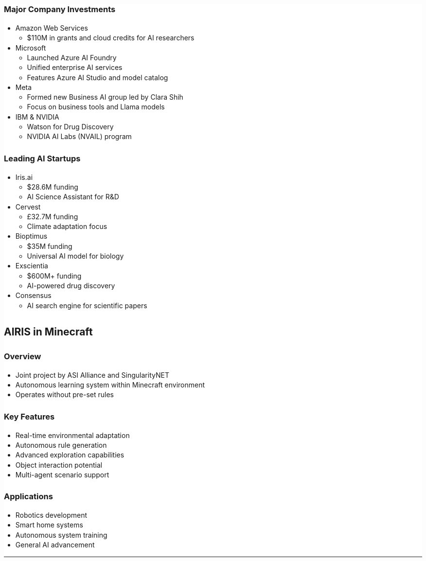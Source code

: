 ### Major Company Investments
- Amazon Web Services
  - $110M in grants and cloud credits for AI researchers
- Microsoft
  - Launched Azure AI Foundry
  - Unified enterprise AI services
  - Features Azure AI Studio and model catalog
- Meta
  - Formed new Business AI group led by Clara Shih
  - Focus on business tools and Llama models
- IBM & NVIDIA
  - Watson for Drug Discovery
  - NVIDIA AI Labs (NVAIL) program

### Leading AI Startups
- Iris.ai
  - $28.6M funding
  - AI Science Assistant for R&D
- Cervest
  - £32.7M funding
  - Climate adaptation focus
- Bioptimus
  - $35M funding
  - Universal AI model for biology
- Exscientia
  - $600M+ funding
  - AI-powered drug discovery
- Consensus
  - AI search engine for scientific papers

## AIRIS in Minecraft

### Overview
- Joint project by ASI Alliance and SingularityNET
- Autonomous learning system within Minecraft environment
- Operates without pre-set rules

### Key Features
- Real-time environmental adaptation
- Autonomous rule generation
- Advanced exploration capabilities
- Object interaction potential
- Multi-agent scenario support

### Applications
- Robotics development
- Smart home systems
- Autonomous system training
- General AI advancement

---